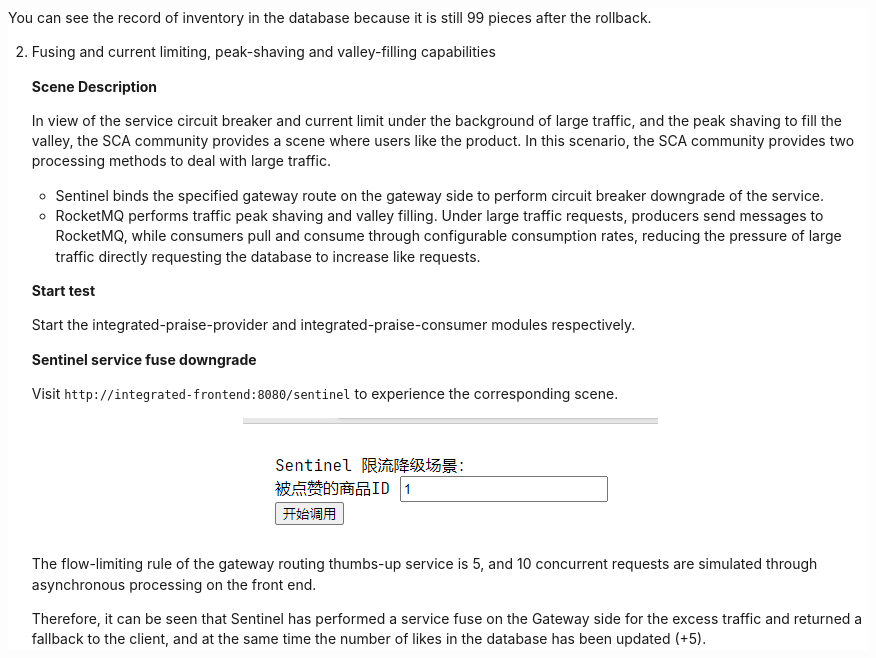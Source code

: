    You can see the record of inventory in the database because it is still 99 pieces after the rollback.

2. Fusing and current limiting, peak-shaving and valley-filling capabilities

   **Scene Description**

   In view of the service circuit breaker and current limit under the background of large traffic, and the peak shaving to fill the valley, the SCA community provides a scene where users like the product. In this scenario, the SCA community provides two processing methods to deal with large traffic.

   - Sentinel binds the specified gateway route on the gateway side to perform circuit breaker downgrade of the service.
   - RocketMQ performs traffic peak shaving and valley filling. Under large traffic requests, producers send messages to RocketMQ, while consumers pull and consume through configurable consumption rates, reducing the pressure of large traffic directly requesting the database to increase like requests.

   **Start test**

   Start the integrated-praise-provider and integrated-praise-consumer modules respectively.

   **Sentinel service fuse downgrade**

   Visit `http://integrated-frontend:8080/sentinel` to experience the corresponding scene.

   <div align="center">
       <img src="../../../../../static/img/best-practice/5.png"/>
   </div>

   The flow-limiting rule of the gateway routing thumbs-up service is 5, and 10 concurrent requests are simulated through asynchronous processing on the front end.

   Therefore, it can be seen that Sentinel has performed a service fuse on the Gateway side for the excess traffic and returned a fallback to the client, and at the same time the number of likes in the database has been updated (+5).

   <div align="center">